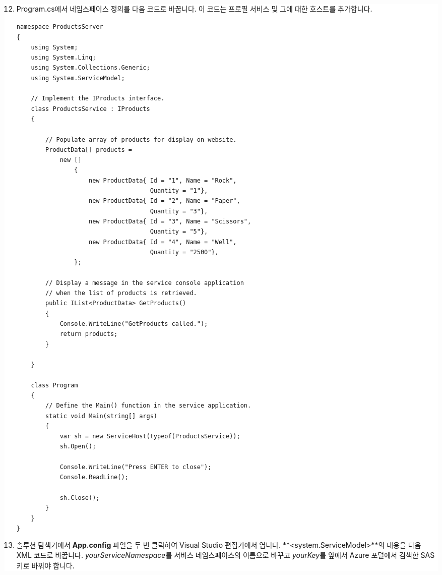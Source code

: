 12. Program.cs에서 네임스페이스 정의를 다음 코드로 바꿉니다. 이 코드는 프로필 서비스 및 그에 대한 호스트를 추가합니다.

        namespace ProductsServer
        {
            using System;
            using System.Linq;
            using System.Collections.Generic;
            using System.ServiceModel;

            // Implement the IProducts interface.
            class ProductsService : IProducts
            {

                // Populate array of products for display on website.
                ProductData[] products =
                    new []
                        {
                            new ProductData{ Id = "1", Name = "Rock",
                                             Quantity = "1"},
                            new ProductData{ Id = "2", Name = "Paper",
                                             Quantity = "3"},
                            new ProductData{ Id = "3", Name = "Scissors",
                                             Quantity = "5"},
                            new ProductData{ Id = "4", Name = "Well",
                                             Quantity = "2500"},
                        };

                // Display a message in the service console application
                // when the list of products is retrieved.
                public IList<ProductData> GetProducts()
                {
                    Console.WriteLine("GetProducts called.");
                    return products;
                }

            }

            class Program
            {
                // Define the Main() function in the service application.
                static void Main(string[] args)
                {
                    var sh = new ServiceHost(typeof(ProductsService));
                    sh.Open();

                    Console.WriteLine("Press ENTER to close");
                    Console.ReadLine();

                    sh.Close();
                }
            }
        }

13. 솔루션 탐색기에서 **App.config** 파일을 두 번 클릭하여 Visual Studio 편집기에서 엽니다. **&lt;system.ServiceModel&gt;**의 내용을 다음 XML 코드로 바꿉니다. *yourServiceNamespace*를 서비스 네임스페이스의 이름으로 바꾸고 *yourKey*를 앞에서 Azure 포털에서 검색한 SAS 키로 바꿔야 합니다.
